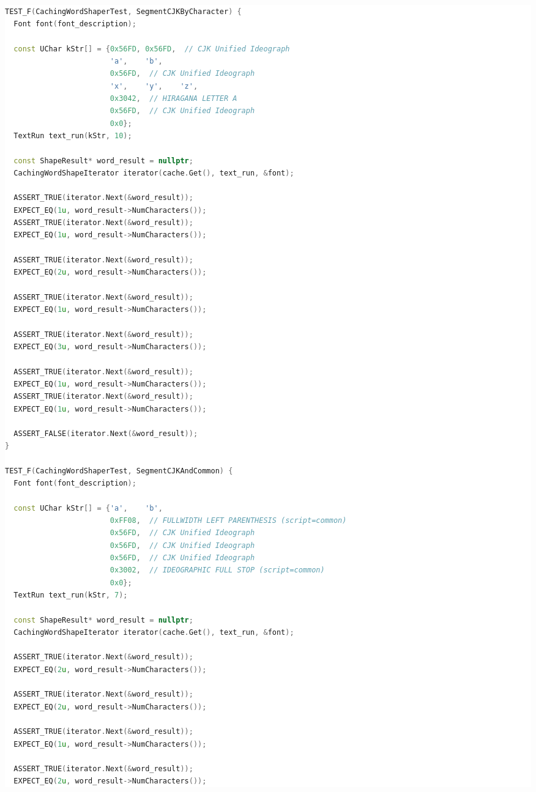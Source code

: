 ```cpp
TEST_F(CachingWordShaperTest, SegmentCJKByCharacter) {
  Font font(font_description);

  const UChar kStr[] = {0x56FD, 0x56FD,  // CJK Unified Ideograph
                        'a',    'b',
                        0x56FD,  // CJK Unified Ideograph
                        'x',    'y',    'z',
                        0x3042,  // HIRAGANA LETTER A
                        0x56FD,  // CJK Unified Ideograph
                        0x0};
  TextRun text_run(kStr, 10);

  const ShapeResult* word_result = nullptr;
  CachingWordShapeIterator iterator(cache.Get(), text_run, &font);

  ASSERT_TRUE(iterator.Next(&word_result));
  EXPECT_EQ(1u, word_result->NumCharacters());
  ASSERT_TRUE(iterator.Next(&word_result));
  EXPECT_EQ(1u, word_result->NumCharacters());

  ASSERT_TRUE(iterator.Next(&word_result));
  EXPECT_EQ(2u, word_result->NumCharacters());

  ASSERT_TRUE(iterator.Next(&word_result));
  EXPECT_EQ(1u, word_result->NumCharacters());

  ASSERT_TRUE(iterator.Next(&word_result));
  EXPECT_EQ(3u, word_result->NumCharacters());

  ASSERT_TRUE(iterator.Next(&word_result));
  EXPECT_EQ(1u, word_result->NumCharacters());
  ASSERT_TRUE(iterator.Next(&word_result));
  EXPECT_EQ(1u, word_result->NumCharacters());

  ASSERT_FALSE(iterator.Next(&word_result));
}

TEST_F(CachingWordShaperTest, SegmentCJKAndCommon) {
  Font font(font_description);

  const UChar kStr[] = {'a',    'b',
                        0xFF08,  // FULLWIDTH LEFT PARENTHESIS (script=common)
                        0x56FD,  // CJK Unified Ideograph
                        0x56FD,  // CJK Unified Ideograph
                        0x56FD,  // CJK Unified Ideograph
                        0x3002,  // IDEOGRAPHIC FULL STOP (script=common)
                        0x0};
  TextRun text_run(kStr, 7);

  const ShapeResult* word_result = nullptr;
  CachingWordShapeIterator iterator(cache.Get(), text_run, &font);

  ASSERT_TRUE(iterator.Next(&word_result));
  EXPECT_EQ(2u, word_result->NumCharacters());

  ASSERT_TRUE(iterator.Next(&word_result));
  EXPECT_EQ(2u, word_result->NumCharacters());

  ASSERT_TRUE(iterator.Next(&word_result));
  EXPECT_EQ(1u, word_result->NumCharacters());

  ASSERT_TRUE(iterator.Next(&word_result));
  EXPECT_EQ(2u, word_result->NumCharacters());
```